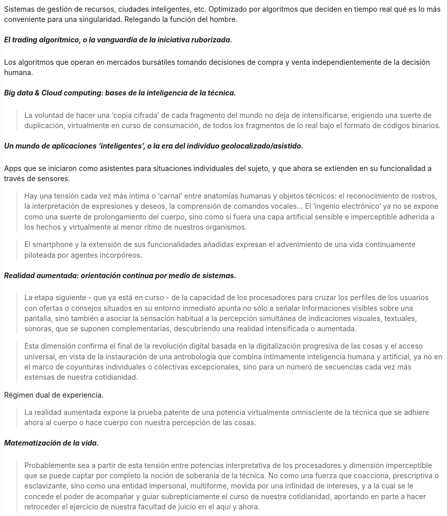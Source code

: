 Sistemas de gestión de recursos, ciudades inteligentes, etc. Optimizado por algoritmos que deciden en tiempo real qué es lo más conveniente para una singularidad. Relegando la función del hombre.

##### El trading algorítmico, o la vanguardia de la iniciativa ruborizada.

Los algoritmos que operan en mercados bursátiles tomando decisiones de compra y venta independientemente de la decisión humana.

##### Big data & Cloud computing: bases de la inteligencia de la técnica.

> La voluntad de hacer una ‘copia cifrada’ de cada fragmento del mundo no deja de intensificarse, erigiendo una suerte de duplicación, virtualmente en curso de consumación, de todos los fragmentos de lo real bajo el formato de códigos binarios.

##### Un mundo de aplicaciones ‘inteligentes’, o la era del individuo geolocalizado/asistido.

Apps que se iniciaron como asistentes para situaciones individuales del sujeto, y que ahora se extienden en su funcionalidad a través de sensores.

> Hay una tensión cada vez más íntima o ‘carnal’ entre anatomías humanas y objetos técnicos: el reconocimiento de rostros, la interpretación de expresiones y deseos, la comprensión de comandos vocales… El ‘ingenio electrónico’ ya no se expone como una suerte de prolongamiento del cuerpo, sino como si fuera una capa artificial sensible e imperceptible adherida a los hechos y virtualmente al menor ritmo de nuestros organismos.

> El smartphone y la extensión de sus funcionalidades añadidas expresan el advenimiento de una vida continuamente piloteada por agentes incorpóreos.

##### Realidad aumentada: orientación continua por medio de sistemas.

> La etapa siguiente - que ya está en curso - de la capacidad de los procesadores para cruzar los perfiles de los usuarios con ofertas o consejos situados en su entorno inmediato apunta no sólo a señalar informaciones visibles sobre una pantalla, sino también a asociar la sensación habitual a la percepción simultánea de indicaciones visuales, textuales, sonoras, que se suponen complementarias, descubriendo una realidad intensificada o aumentada.

> Esta dimensión confirma el final de la revolución digital basada en la digitalización progresiva de las cosas y el acceso universal, en vista de la instauración de una antrobología que combina íntimamente inteligencia humana y artificial, ya no en el marco de coyunturas individuales o colectivas excepcionales, sino para un número de secuencias cada vez más extensas de nuestra cotidianidad.

Régimen dual de experiencia.

> La realidad aumentada expone la prueba patente de una potencia virtualmente omnisciente de la técnica que se adhiere ahora al cuerpo o hace cuerpo con nuestra percepción de las cosas.

##### Matematización de la vida.

> Probablemente sea a partir de esta tensión entre potencias interpretativa de los procesadores y dimensión imperceptible que se puede captar por completo la noción de soberanía de la técnica. No como una fuerza que coacciona, prescriptiva o esclavizante, sino como una entidad impersonal, multiforme, movida por una infinidad de intereses, y a la cual se le concede el poder de acompañar y guiar subrepticiamente el curso de nuestra cotidianidad, aportando en parte a hacer retroceder el ejercicio de nuestra facultad de juicio en el aquí y ahora.
